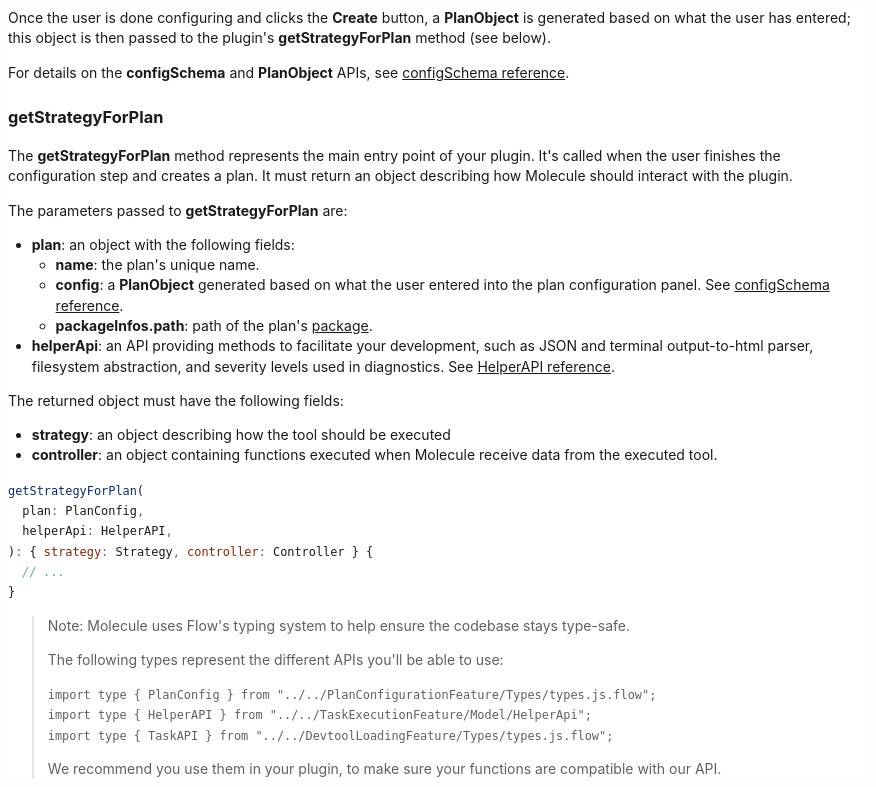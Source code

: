 Once the user is done configuring and clicks the **Create** button, a **PlanObject** is generated based on what the user has entered; this object is then
passed to the plugin's **getStrategyForPlan** method (see below).

For details on the **configSchema** and **PlanObject** APIs, see
[configSchema reference](./configSchema-reference.md).

### getStrategyForPlan

The **getStrategyForPlan** method represents the main entry point of your plugin.
It's called when the user finishes the configuration step and creates a plan.
It must return an object describing how Molecule should interact with the
plugin.

The parameters passed to **getStrategyForPlan** are:

  * **plan**: an object with the following fields:
    * **name**: the plan's unique name.
    * **config**: a **PlanObject** generated based on what the user entered
    into the plan configuration panel. See
    [configSchema reference](./configSchema-reference.md#plan-config).
    * **packageInfos.path**: path of the plan's [package](../new-user/creating-a-plan.md#package-system).
  * **helperApi**: an API providing methods to facilitate your development,
  such as JSON and terminal output-to-html parser, filesystem abstraction, and
  severity levels used in diagnostics. See
  [HelperAPI reference](./HelperAPI-reference.md).

[Comment]: # (TODO - Add PackageInfo API)

The returned object must have the following fields:

  * **strategy**: an object describing how the tool should be executed
  * **controller**: an object containing functions executed when Molecule receive
  data from the executed tool.

``` js
getStrategyForPlan(
  plan: PlanConfig,
  helperApi: HelperAPI,
): { strategy: Strategy, controller: Controller } {
  // ...
}
```

> Note: Molecule uses Flow's typing system to help ensure the codebase stays
> type-safe.
>
> The following types represent the different APIs you'll be able to use:
> ```
> import type { PlanConfig } from "../../PlanConfigurationFeature/Types/types.js.flow";
> import type { HelperAPI } from "../../TaskExecutionFeature/Model/HelperApi";
> import type { TaskAPI } from "../../DevtoolLoadingFeature/Types/types.js.flow";
> ```
> We recommend you use them in your plugin, to make sure your
> functions are compatible with our API.


[Comment]: # (TODO - Complete section once package integration is done)